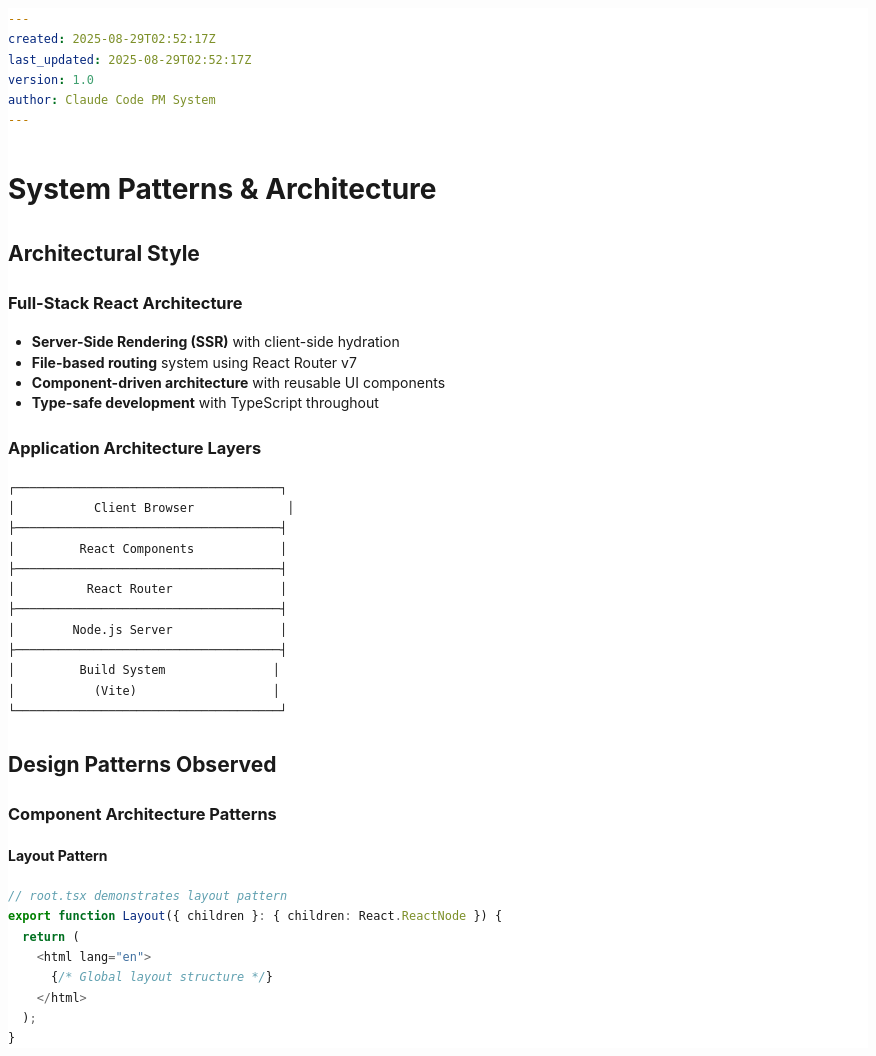 ```yaml
---
created: 2025-08-29T02:52:17Z
last_updated: 2025-08-29T02:52:17Z
version: 1.0
author: Claude Code PM System
---
```


# System Patterns & Architecture

## Architectural Style

### Full-Stack React Architecture
- **Server-Side Rendering (SSR)** with client-side hydration
- **File-based routing** system using React Router v7
- **Component-driven architecture** with reusable UI components
- **Type-safe development** with TypeScript throughout

### Application Architecture Layers
```
┌─────────────────────────────────────┐
│           Client Browser             │
├─────────────────────────────────────┤
│         React Components            │
├─────────────────────────────────────┤
│          React Router               │
├─────────────────────────────────────┤
│        Node.js Server               │
├─────────────────────────────────────┤
│         Build System               │
│           (Vite)                   │
└─────────────────────────────────────┘
```

## Design Patterns Observed

### Component Architecture Patterns

#### Layout Pattern
```typescript
// root.tsx demonstrates layout pattern
export function Layout({ children }: { children: React.ReactNode }) {
  return (
    <html lang="en">
      {/* Global layout structure */}
    </html>
  );
}
```
